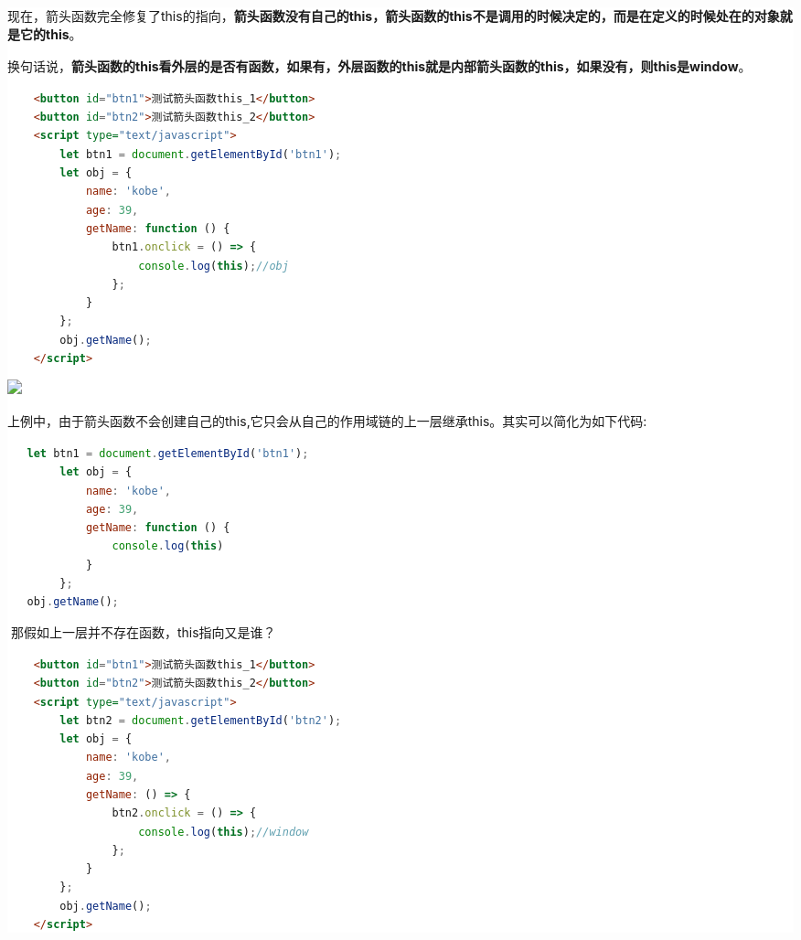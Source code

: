 ​		现在，箭头函数完全修复了this的指向，**箭头函数没有自己的this，箭头函数的this不是调用的时候决定的，而是在定义的时候处在的对象就是它的this**。

​		换句话说，**箭头函数的this看外层的是否有函数，如果有，外层函数的this就是内部箭头函数的this，如果没有，则this是window**。

```html
    <button id="btn1">测试箭头函数this_1</button>
    <button id="btn2">测试箭头函数this_2</button>
    <script type="text/javascript">   
        let btn1 = document.getElementById('btn1');
        let obj = {
            name: 'kobe',
            age: 39,
            getName: function () {
                btn1.onclick = () => {
                    console.log(this);//obj
                };
            }
        };
        obj.getName();
    </script>
```

![](/images/this4.png)


​		上例中，由于箭头函数不会创建自己的this,它只会从自己的作用域链的上一层继承this。其实可以简化为如下代码:

```javascript
   let btn1 = document.getElementById('btn1');
        let obj = {
            name: 'kobe',
            age: 39,
            getName: function () {
                console.log(this)
            }
        };
   obj.getName();
```

​		那假如上一层并不存在函数，this指向又是谁？

```html
    <button id="btn1">测试箭头函数this_1</button>
    <button id="btn2">测试箭头函数this_2</button>
    <script type="text/javascript">   
        let btn2 = document.getElementById('btn2');
        let obj = {
            name: 'kobe',
            age: 39,
            getName: () => {
                btn2.onclick = () => {
                    console.log(this);//window
                };
            }
        };
        obj.getName();
    </script>
```
